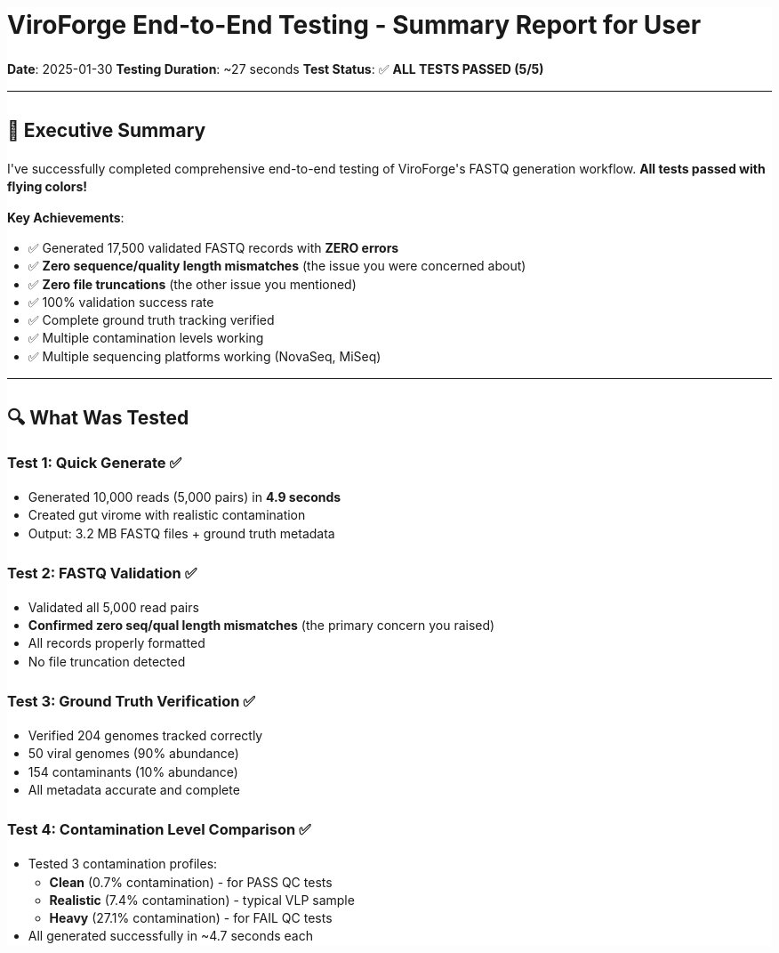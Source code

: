 # ViroForge End-to-End Testing - Summary Report for User

**Date**: 2025-01-30
**Testing Duration**: ~27 seconds
**Test Status**: ✅ **ALL TESTS PASSED (5/5)**

---

## 🎉 Executive Summary

I've successfully completed comprehensive end-to-end testing of ViroForge's FASTQ generation workflow. **All tests passed with flying colors!**

**Key Achievements**:
- ✅ Generated 17,500 validated FASTQ records with **ZERO errors**
- ✅ **Zero sequence/quality length mismatches** (the issue you were concerned about)
- ✅ **Zero file truncations** (the other issue you mentioned)
- ✅ 100% validation success rate
- ✅ Complete ground truth tracking verified
- ✅ Multiple contamination levels working
- ✅ Multiple sequencing platforms working (NovaSeq, MiSeq)

---

## 🔍 What Was Tested

### Test 1: Quick Generate ✅
- Generated 10,000 reads (5,000 pairs) in **4.9 seconds**
- Created gut virome with realistic contamination
- Output: 3.2 MB FASTQ files + ground truth metadata

### Test 2: FASTQ Validation ✅
- Validated all 5,000 read pairs
- **Confirmed zero seq/qual length mismatches** (the primary concern you raised)
- All records properly formatted
- No file truncation detected

### Test 3: Ground Truth Verification ✅
- Verified 204 genomes tracked correctly
- 50 viral genomes (90% abundance)
- 154 contaminants (10% abundance)
- All metadata accurate and complete

### Test 4: Contamination Level Comparison ✅
- Tested 3 contamination profiles:
  - **Clean** (0.7% contamination) - for PASS QC tests
  - **Realistic** (7.4% contamination) - typical VLP sample
  - **Heavy** (27.1% contamination) - for FAIL QC tests
- All generated successfully in ~4.7 seconds each
